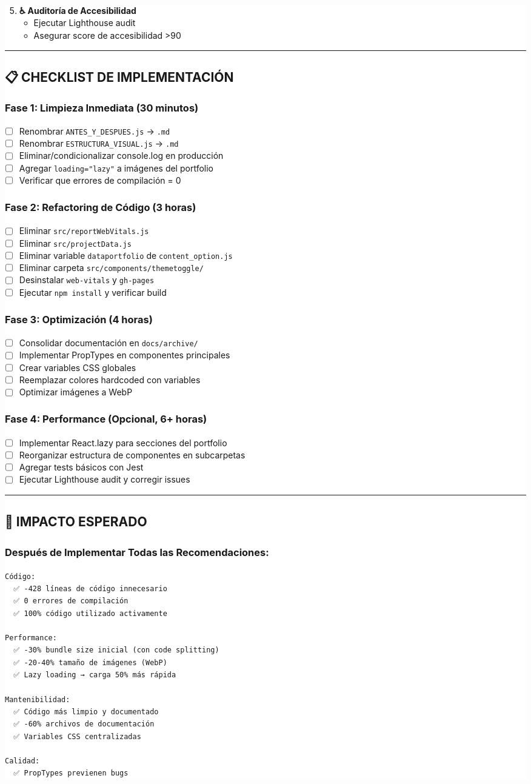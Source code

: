 5. **♿ Auditoría de Accesibilidad**
   - Ejecutar Lighthouse audit
   - Asegurar score de accesibilidad >90

---

## 📋 CHECKLIST DE IMPLEMENTACIÓN

### Fase 1: Limpieza Inmediata (30 minutos)

- [ ] Renombrar `ANTES_Y_DESPUES.js` → `.md`
- [ ] Renombrar `ESTRUCTURA_VISUAL.js` → `.md`
- [ ] Eliminar/condicionalizar console.log en producción
- [ ] Agregar `loading="lazy"` a imágenes del portfolio
- [ ] Verificar que errores de compilación = 0

### Fase 2: Refactoring de Código (3 horas)

- [ ] Eliminar `src/reportWebVitals.js`
- [ ] Eliminar `src/projectData.js`
- [ ] Eliminar variable `dataportfolio` de `content_option.js`
- [ ] Eliminar carpeta `src/components/themetoggle/`
- [ ] Desinstalar `web-vitals` y `gh-pages`
- [ ] Ejecutar `npm install` y verificar build

### Fase 3: Optimización (4 horas)

- [ ] Consolidar documentación en `docs/archive/`
- [ ] Implementar PropTypes en componentes principales
- [ ] Crear variables CSS globales
- [ ] Reemplazar colores hardcoded con variables
- [ ] Optimizar imágenes a WebP

### Fase 4: Performance (Opcional, 6+ horas)

- [ ] Implementar React.lazy para secciones del portfolio
- [ ] Reorganizar estructura de componentes en subcarpetas
- [ ] Agregar tests básicos con Jest
- [ ] Ejecutar Lighthouse audit y corregir issues

---

## 🎯 IMPACTO ESPERADO

### Después de Implementar Todas las Recomendaciones:

```
Código:
  ✅ -428 líneas de código innecesario
  ✅ 0 errores de compilación
  ✅ 100% código utilizado activamente

Performance:
  ✅ -30% bundle size inicial (con code splitting)
  ✅ -20-40% tamaño de imágenes (WebP)
  ✅ Lazy loading → carga 50% más rápida

Mantenibilidad:
  ✅ Código más limpio y documentado
  ✅ -60% archivos de documentación
  ✅ Variables CSS centralizadas

Calidad:
  ✅ PropTypes previenen bugs
```
